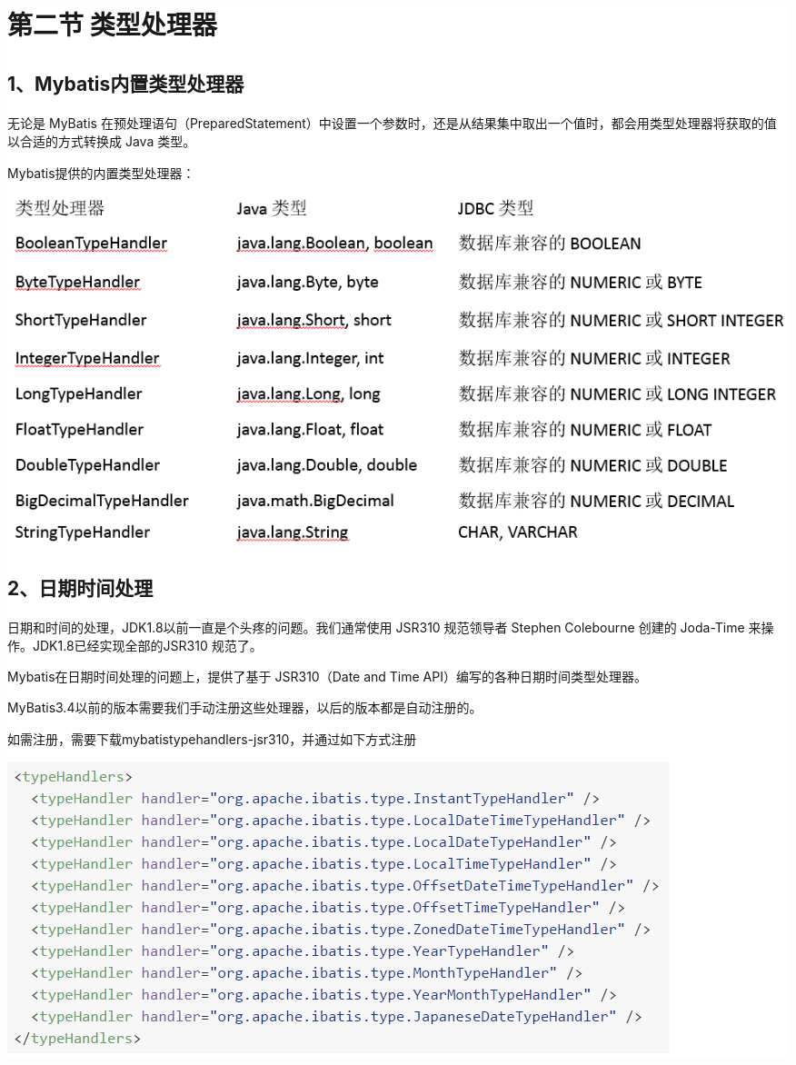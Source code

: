 

# 第二节 类型处理器

## 1、Mybatis内置类型处理器

无论是 MyBatis 在预处理语句（PreparedStatement）中设置一个参数时，还是从结果集中取出一个值时，都会用类型处理器将获取的值以合适的方式转换成 Java 类型。

Mybatis提供的内置类型处理器：

![./images](./images/img002.png)

## 2、日期时间处理

日期和时间的处理，JDK1.8以前一直是个头疼的问题。我们通常使用 JSR310 规范领导者 Stephen Colebourne 创建的 Joda-Time 来操作。JDK1.8已经实现全部的JSR310 规范了。

Mybatis在日期时间处理的问题上，提供了基于 JSR310（Date and Time API）编写的各种日期时间类型处理器。

MyBatis3.4以前的版本需要我们手动注册这些处理器，以后的版本都是自动注册的。

如需注册，需要下载mybatistypehandlers-jsr310，并通过如下方式注册

![./images](./images/img003.png)
